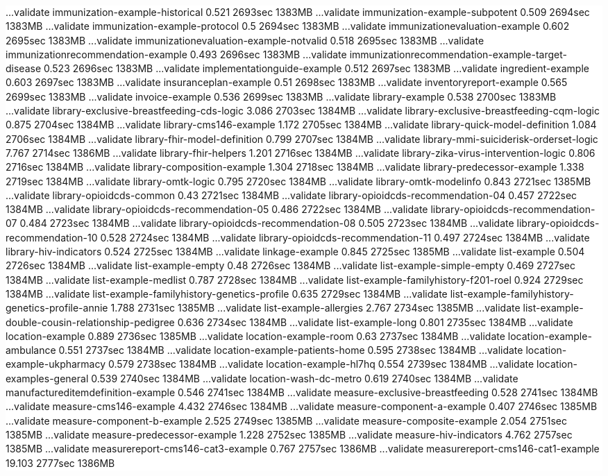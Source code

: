  ...validate immunization-example-historical                               0.521 2693sec 1383MB
 ...validate immunization-example-subpotent                                0.509 2694sec 1383MB
 ...validate immunization-example-protocol                                   0.5 2694sec 1383MB
 ...validate immunizationevaluation-example                                0.602 2695sec 1383MB
 ...validate immunizationevaluation-example-notvalid                       0.518 2695sec 1383MB
 ...validate immunizationrecommendation-example                            0.493 2696sec 1383MB
 ...validate immunizationrecommendation-example-target-disease             0.523 2696sec 1383MB
 ...validate implementationguide-example                                   0.512 2697sec 1383MB
 ...validate ingredient-example                                            0.603 2697sec 1383MB
 ...validate insuranceplan-example                                          0.51 2698sec 1383MB
 ...validate inventoryreport-example                                       0.565 2699sec 1383MB
 ...validate invoice-example                                               0.536 2699sec 1383MB
 ...validate library-example                                               0.538 2700sec 1383MB
 ...validate library-exclusive-breastfeeding-cds-logic                     3.086 2703sec 1384MB
 ...validate library-exclusive-breastfeeding-cqm-logic                     0.875 2704sec 1384MB
 ...validate library-cms146-example                                        1.172 2705sec 1384MB
 ...validate library-quick-model-definition                                1.084 2706sec 1384MB
 ...validate library-fhir-model-definition                                 0.799 2707sec 1384MB
 ...validate library-mmi-suiciderisk-orderset-logic                        7.767 2714sec 1386MB
 ...validate library-fhir-helpers                                          1.201 2716sec 1384MB
 ...validate library-zika-virus-intervention-logic                         0.806 2716sec 1384MB
 ...validate library-composition-example                                   1.304 2718sec 1384MB
 ...validate library-predecessor-example                                   1.338 2719sec 1384MB
 ...validate library-omtk-logic                                            0.795 2720sec 1384MB
 ...validate library-omtk-modelinfo                                        0.843 2721sec 1385MB
 ...validate library-opioidcds-common                                       0.43 2721sec 1384MB
 ...validate library-opioidcds-recommendation-04                           0.457 2722sec 1384MB
 ...validate library-opioidcds-recommendation-05                           0.486 2722sec 1384MB
 ...validate library-opioidcds-recommendation-07                           0.484 2723sec 1384MB
 ...validate library-opioidcds-recommendation-08                           0.505 2723sec 1384MB
 ...validate library-opioidcds-recommendation-10                           0.528 2724sec 1384MB
 ...validate library-opioidcds-recommendation-11                           0.497 2724sec 1384MB
 ...validate library-hiv-indicators                                        0.524 2725sec 1384MB
 ...validate linkage-example                                               0.845 2725sec 1385MB
 ...validate list-example                                                  0.504 2726sec 1384MB
 ...validate list-example-empty                                             0.48 2726sec 1384MB
 ...validate list-example-simple-empty                                     0.469 2727sec 1384MB
 ...validate list-example-medlist                                          0.787 2728sec 1384MB
 ...validate list-example-familyhistory-f201-roel                          0.924 2729sec 1384MB
 ...validate list-example-familyhistory-genetics-profile                   0.635 2729sec 1384MB
 ...validate list-example-familyhistory-genetics-profile-annie             1.788 2731sec 1385MB
 ...validate list-example-allergies                                        2.767 2734sec 1385MB
 ...validate list-example-double-cousin-relationship-pedigree              0.636 2734sec 1384MB
 ...validate list-example-long                                             0.801 2735sec 1384MB
 ...validate location-example                                              0.889 2736sec 1385MB
 ...validate location-example-room                                          0.63 2737sec 1384MB
 ...validate location-example-ambulance                                    0.551 2737sec 1384MB
 ...validate location-example-patients-home                                0.595 2738sec 1384MB
 ...validate location-example-ukpharmacy                                   0.579 2738sec 1384MB
 ...validate location-example-hl7hq                                        0.554 2739sec 1384MB
 ...validate location-examples-general                                     0.539 2740sec 1384MB
 ...validate location-wash-dc-metro                                        0.619 2740sec 1384MB
 ...validate manufactureditemdefinition-example                            0.546 2741sec 1384MB
 ...validate measure-exclusive-breastfeeding                               0.528 2741sec 1384MB
 ...validate measure-cms146-example                                        4.432 2746sec 1384MB
 ...validate measure-component-a-example                                   0.407 2746sec 1385MB
 ...validate measure-component-b-example                                   2.525 2749sec 1385MB
 ...validate measure-composite-example                                     2.054 2751sec 1385MB
 ...validate measure-predecessor-example                                   1.228 2752sec 1385MB
 ...validate measure-hiv-indicators                                        4.762 2757sec 1385MB
 ...validate measurereport-cms146-cat3-example                             0.767 2757sec 1386MB
 ...validate measurereport-cms146-cat1-example                             19.103 2777sec 1386MB